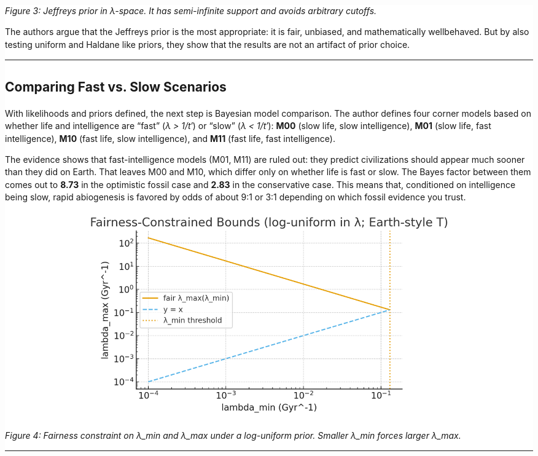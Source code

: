 
*Figure 3: Jeffreys prior in λ-space. It has semi-infinite support and avoids arbitrary cutoffs.*  

The authors argue that the Jeffreys prior is the most appropriate: it is fair, unbiased, and mathematically wellbehaved. But by also testing uniform and Haldane like priors, they show that the results are not an artifact of prior choice.  

---

## Comparing Fast vs. Slow Scenarios

With likelihoods and priors defined, the next step is Bayesian model comparison. The author defines four corner models based on whether life and intelligence are “fast” (*λ > 1/t′*) or “slow” (*λ < 1/t′*): **M00** (slow life, slow intelligence), **M01** (slow life, fast intelligence), **M10** (fast life, slow intelligence), and **M11** (fast life, fast intelligence).  

The evidence shows that fast-intelligence models (M01, M11) are ruled out: they predict civilizations should appear much sooner than they did on Earth. That leaves M00 and M10, which differ only on whether life is fast or slow. The Bayes factor between them comes out to **8.73** in the optimistic fossil case and **2.83** in the conservative case. This means that, conditioned on intelligence being slow, rapid abiogenesis is favored by odds of about 9:1 or 3:1 depending on which fossil evidence you trust.

<p align="center">
  <img src="/assets/images/bayesian-analysis/fairness-constrained-bounds.png" alt="Integration region optimistic" width="600"/>
</p>

*Figure 4: Fairness constraint on λ_min and λ_max under a log-uniform prior. Smaller λ_min forces larger λ_max.*  

---